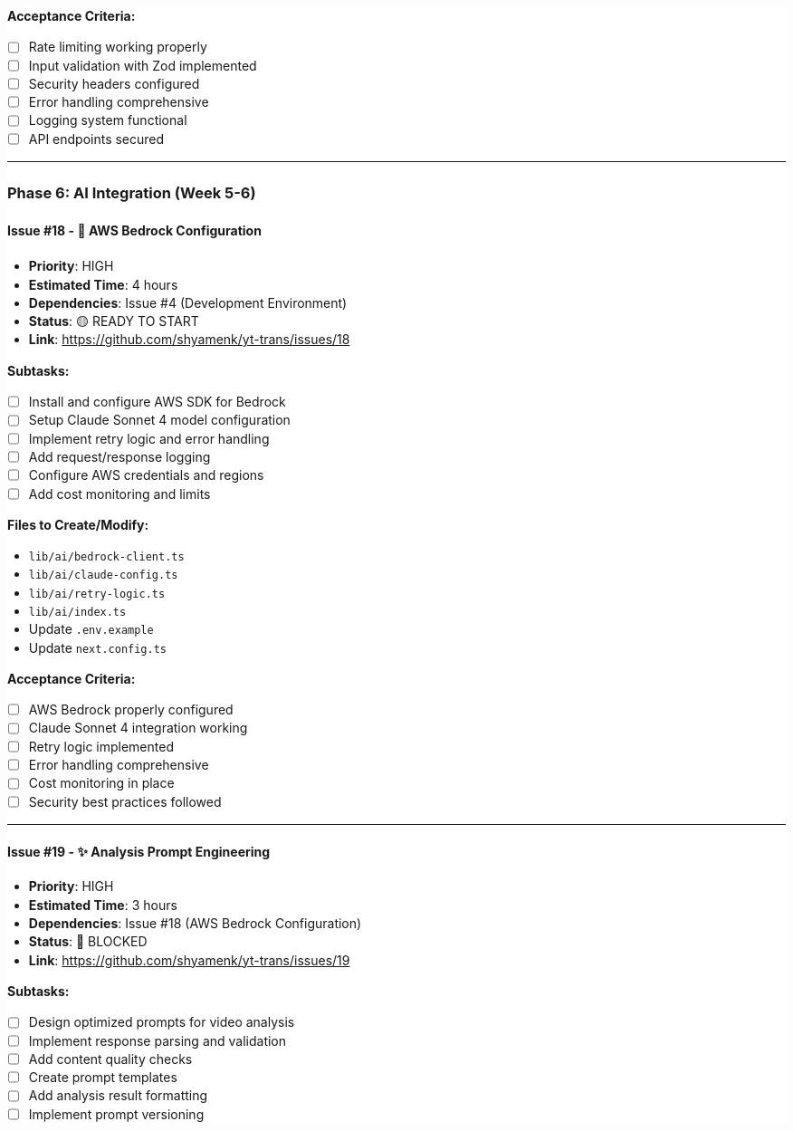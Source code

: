 **Acceptance Criteria:**
- [ ] Rate limiting working properly
- [ ] Input validation with Zod implemented
- [ ] Security headers configured
- [ ] Error handling comprehensive
- [ ] Logging system functional
- [ ] API endpoints secured

---

### **Phase 6: AI Integration (Week 5-6)**

#### **Issue #18** - 🤖 AWS Bedrock Configuration
- **Priority**: HIGH
- **Estimated Time**: 4 hours
- **Dependencies**: Issue #4 (Development Environment)
- **Status**: 🟡 READY TO START
- **Link**: https://github.com/shyamenk/yt-trans/issues/18

**Subtasks:**
- [ ] Install and configure AWS SDK for Bedrock
- [ ] Setup Claude Sonnet 4 model configuration
- [ ] Implement retry logic and error handling
- [ ] Add request/response logging
- [ ] Configure AWS credentials and regions
- [ ] Add cost monitoring and limits

**Files to Create/Modify:**
- `lib/ai/bedrock-client.ts`
- `lib/ai/claude-config.ts`
- `lib/ai/retry-logic.ts`
- `lib/ai/index.ts`
- Update `.env.example`
- Update `next.config.ts`

**Acceptance Criteria:**
- [ ] AWS Bedrock properly configured
- [ ] Claude Sonnet 4 integration working
- [ ] Retry logic implemented
- [ ] Error handling comprehensive
- [ ] Cost monitoring in place
- [ ] Security best practices followed

---

#### **Issue #19** - ✨ Analysis Prompt Engineering
- **Priority**: HIGH
- **Estimated Time**: 3 hours
- **Dependencies**: Issue #18 (AWS Bedrock Configuration)
- **Status**: 🔴 BLOCKED
- **Link**: https://github.com/shyamenk/yt-trans/issues/19

**Subtasks:**
- [ ] Design optimized prompts for video analysis
- [ ] Implement response parsing and validation
- [ ] Add content quality checks
- [ ] Create prompt templates
- [ ] Add analysis result formatting
- [ ] Implement prompt versioning
